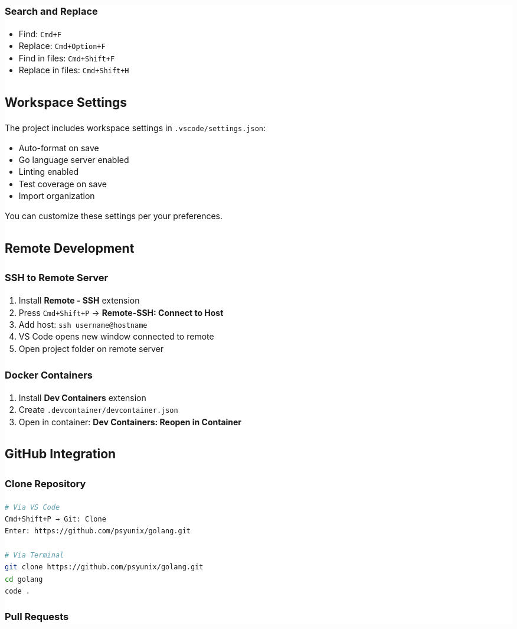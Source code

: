 ### Search and Replace

- Find: `Cmd+F`
- Replace: `Cmd+Option+F`
- Find in files: `Cmd+Shift+F`
- Replace in files: `Cmd+Shift+H`

## Workspace Settings

The project includes workspace settings in `.vscode/settings.json`:

- Auto-format on save
- Go language server enabled
- Linting enabled
- Test coverage on save
- Import organization

You can customize these settings per your preferences.

## Remote Development

### SSH to Remote Server

1. Install **Remote - SSH** extension
2. Press `Cmd+Shift+P` → **Remote-SSH: Connect to Host**
3. Add host: `ssh username@hostname`
4. VS Code opens new window connected to remote
5. Open project folder on remote server

### Docker Containers

1. Install **Dev Containers** extension
2. Create `.devcontainer/devcontainer.json`
3. Open in container: **Dev Containers: Reopen in Container**

## GitHub Integration

### Clone Repository

```bash
# Via VS Code
Cmd+Shift+P → Git: Clone
Enter: https://github.com/psyunix/golang.git

# Via Terminal
git clone https://github.com/psyunix/golang.git
cd golang
code .
```

### Pull Requests
